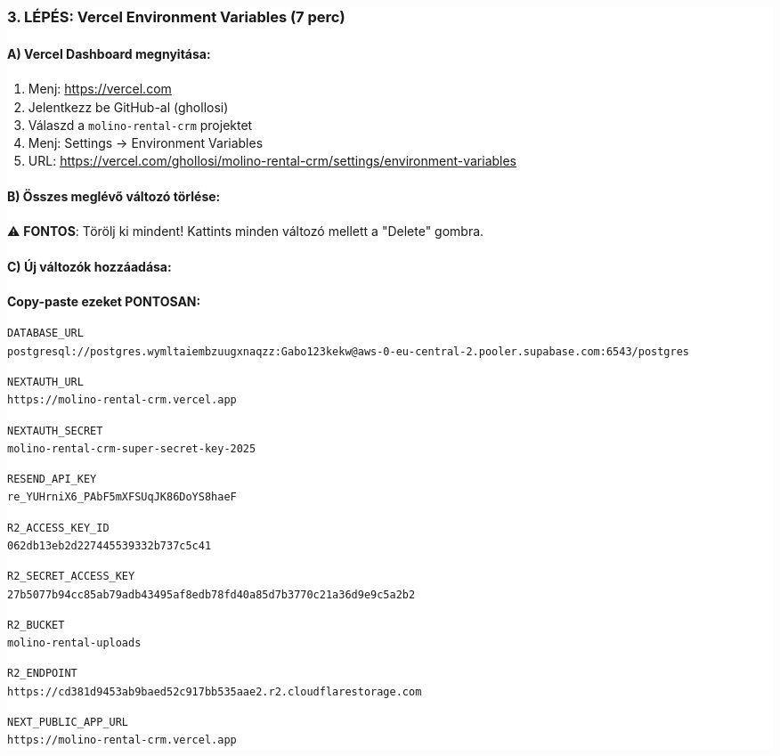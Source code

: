### 3. LÉPÉS: Vercel Environment Variables (7 perc)

#### A) Vercel Dashboard megnyitása:
1. Menj: https://vercel.com
2. Jelentkezz be GitHub-al (ghollosi)
3. Válaszd a `molino-rental-crm` projektet
4. Menj: Settings → Environment Variables
5. URL: https://vercel.com/ghollosi/molino-rental-crm/settings/environment-variables

#### B) Összes meglévő változó törlése:
⚠️ **FONTOS**: Törölj ki mindent! Kattints minden változó mellett a "Delete" gombra.

#### C) Új változók hozzáadása:
**Copy-paste ezeket PONTOSAN:**

```
DATABASE_URL
postgresql://postgres.wymltaiembzuugxnaqzz:Gabo123kekw@aws-0-eu-central-2.pooler.supabase.com:6543/postgres
```

```
NEXTAUTH_URL
https://molino-rental-crm.vercel.app
```

```
NEXTAUTH_SECRET
molino-rental-crm-super-secret-key-2025
```

```
RESEND_API_KEY
re_YUHrniX6_PAbF5mXFSUqJK86DoYS8haeF
```

```
R2_ACCESS_KEY_ID
062db13eb2d227445539332b737c5c41
```

```
R2_SECRET_ACCESS_KEY
27b5077b94cc85ab79adb43495af8edb78fd40a85d7b3770c21a36d9e9c5a2b2
```

```
R2_BUCKET
molino-rental-uploads
```

```
R2_ENDPOINT
https://cd381d9453ab9baed52c917bb535aae2.r2.cloudflarestorage.com
```

```
NEXT_PUBLIC_APP_URL
https://molino-rental-crm.vercel.app
```

